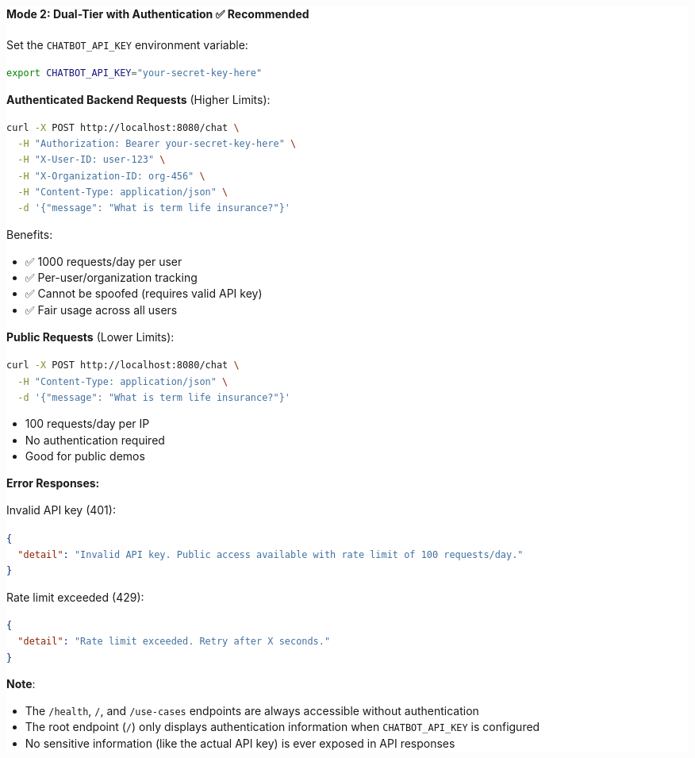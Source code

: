 #### **Mode 2: Dual-Tier with Authentication** ✅ **Recommended**
Set the `CHATBOT_API_KEY` environment variable:

```bash
export CHATBOT_API_KEY="your-secret-key-here"
```

**Authenticated Backend Requests** (Higher Limits):
```bash
curl -X POST http://localhost:8080/chat \
  -H "Authorization: Bearer your-secret-key-here" \
  -H "X-User-ID: user-123" \
  -H "X-Organization-ID: org-456" \
  -H "Content-Type: application/json" \
  -d '{"message": "What is term life insurance?"}'
```

Benefits:
- ✅ 1000 requests/day per user
- ✅ Per-user/organization tracking
- ✅ Cannot be spoofed (requires valid API key)
- ✅ Fair usage across all users

**Public Requests** (Lower Limits):
```bash
curl -X POST http://localhost:8080/chat \
  -H "Content-Type: application/json" \
  -d '{"message": "What is term life insurance?"}'
```

- 100 requests/day per IP
- No authentication required
- Good for public demos

**Error Responses:**

Invalid API key (401):
```json
{
  "detail": "Invalid API key. Public access available with rate limit of 100 requests/day."
}
```

Rate limit exceeded (429):
```json
{
  "detail": "Rate limit exceeded. Retry after X seconds."
}
```

**Note**: 
- The `/health`, `/`, and `/use-cases` endpoints are always accessible without authentication
- The root endpoint (`/`) only displays authentication information when `CHATBOT_API_KEY` is configured
- No sensitive information (like the actual API key) is ever exposed in API responses
